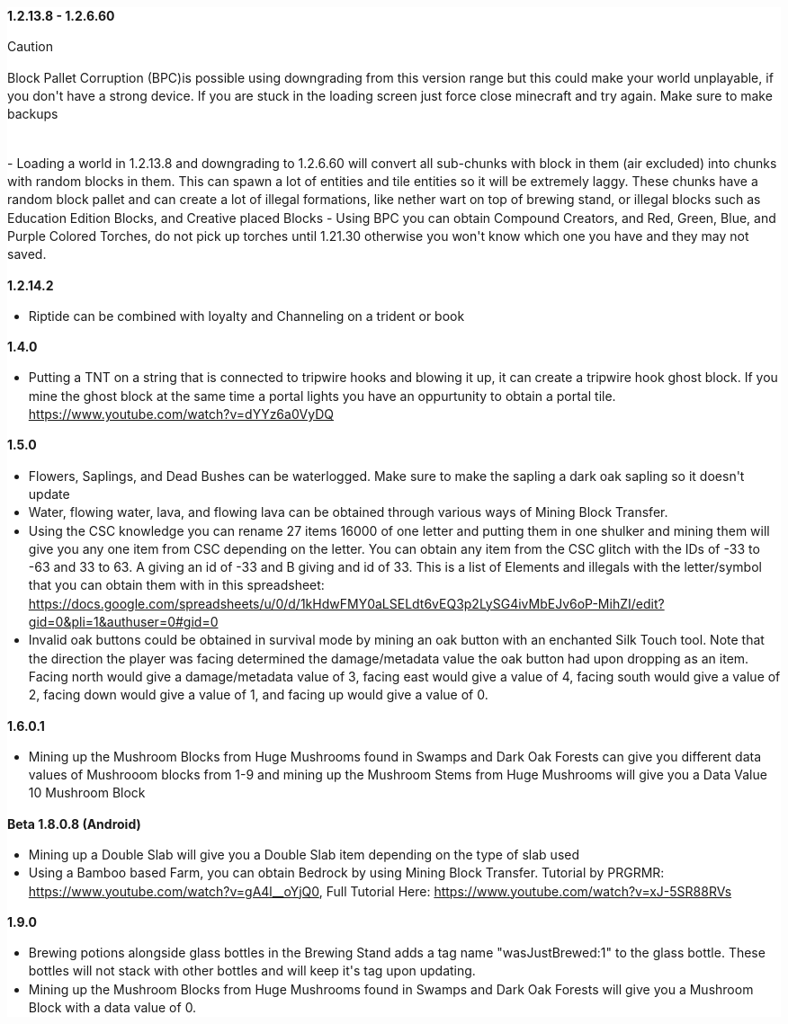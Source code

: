 **1.2.13.8 - 1.2.6.60**
> [!CAUTION]
> Block Pallet Corruption (BPC)is possible using downgrading from this version range but this could make your world unplayable, if you don't have a strong device. If you are stuck in the loading screen just force close minecraft and try again. Make sure to make backups
<br>
- Loading a world in 1.2.13.8 and downgrading to 1.2.6.60 will convert all sub-chunks with block in them (air excluded) into chunks with random blocks in them. This can spawn a lot of entities and tile entities so it will be extremely laggy. These chunks have a random block pallet and can create a lot of illegal formations, like nether wart on top of brewing stand, or illegal blocks such as Education Edition Blocks, and Creative placed Blocks
- Using BPC you can obtain Compound Creators, and Red, Green, Blue, and Purple Colored Torches, do not pick up torches until 1.21.30 otherwise you won't know which one you have and they may not saved.

**1.2.14.2**
- Riptide can be combined with loyalty and Channeling on a trident or book

**1.4.0**
- Putting a TNT on a string that is connected to tripwire hooks and blowing it up, it can create a tripwire hook ghost block. If you mine the ghost block at the same time a portal lights you have an oppurtunity to obtain a portal tile. https://www.youtube.com/watch?v=dYYz6a0VyDQ

**1.5.0**
- Flowers, Saplings, and Dead Bushes can be waterlogged. Make sure to make the sapling a dark oak sapling so it doesn't update
- Water, flowing water, lava, and flowing lava can be obtained through various ways of Mining Block Transfer.
- Using the CSC knowledge you can rename 27 items 16000 of one letter and putting them in one shulker and mining them will give you any one item from CSC depending on the letter. You can obtain any item from the CSC glitch with the IDs of -33 to -63 and 33 to 63. A giving an id of -33 and B giving and id of 33. This is a list of Elements and illegals with the letter/symbol that you can obtain them with in this spreadsheet: https://docs.google.com/spreadsheets/u/0/d/1kHdwFMY0aLSELdt6vEQ3p2LySG4ivMbEJv6oP-MihZI/edit?gid=0&pli=1&authuser=0#gid=0
- Invalid oak buttons could be obtained in survival mode by mining an oak button with an enchanted Silk Touch tool. Note that the direction the player was facing determined the damage/metadata value the oak button had upon dropping as an item. Facing north would give a damage/metadata value of 3, facing east would give a value of 4, facing south would give a value of 2, facing down would give a value of 1, and facing up would give a value of 0. 

**1.6.0.1**
- Mining up the Mushroom Blocks from Huge Mushrooms found in Swamps and Dark Oak Forests can give you different data values of Mushrooom blocks from 1-9 and mining up the Mushroom Stems from Huge Mushrooms will give you a Data Value 10 Mushroom Block

**Beta 1.8.0.8 (Android)**
- Mining up a Double Slab will give you a Double Slab item depending on the type of slab used
- Using a Bamboo based Farm, you can obtain Bedrock by using Mining Block Transfer. Tutorial by PRGRMR: https://www.youtube.com/watch?v=gA4l__oYjQ0, Full Tutorial Here: https://www.youtube.com/watch?v=xJ-5SR88RVs

**1.9.0**
- Brewing potions alongside glass bottles in the Brewing Stand adds a tag name "wasJustBrewed:1" to the glass bottle. These bottles will not stack with other bottles and will keep it's tag upon updating.
- Mining up the Mushroom Blocks from Huge Mushrooms found in Swamps and Dark Oak Forests will give you a Mushroom Block with a data value of 0.

